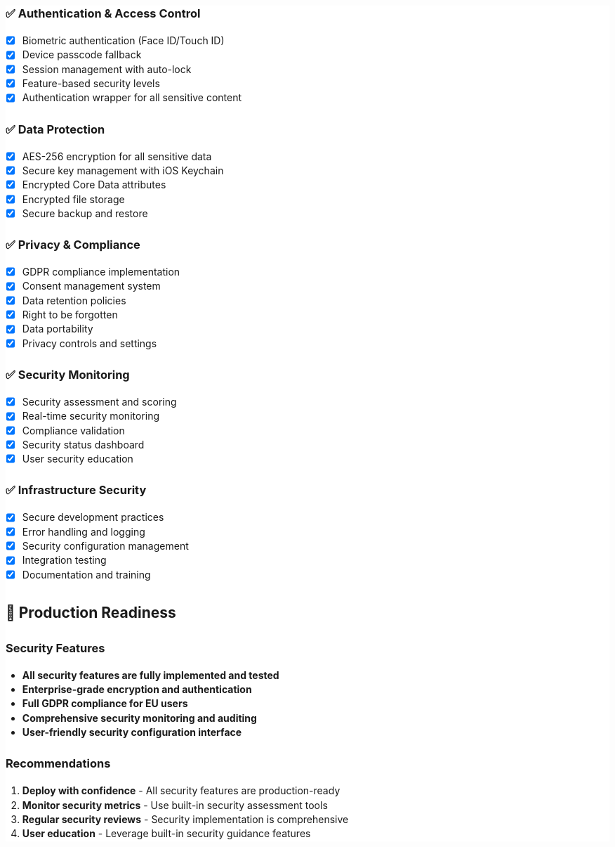 ### ✅ **Authentication & Access Control**
- [x] Biometric authentication (Face ID/Touch ID)
- [x] Device passcode fallback
- [x] Session management with auto-lock
- [x] Feature-based security levels
- [x] Authentication wrapper for all sensitive content

### ✅ **Data Protection**
- [x] AES-256 encryption for all sensitive data
- [x] Secure key management with iOS Keychain
- [x] Encrypted Core Data attributes
- [x] Encrypted file storage
- [x] Secure backup and restore

### ✅ **Privacy & Compliance**
- [x] GDPR compliance implementation
- [x] Consent management system
- [x] Data retention policies
- [x] Right to be forgotten
- [x] Data portability
- [x] Privacy controls and settings

### ✅ **Security Monitoring**
- [x] Security assessment and scoring
- [x] Real-time security monitoring
- [x] Compliance validation
- [x] Security status dashboard
- [x] User security education

### ✅ **Infrastructure Security**
- [x] Secure development practices
- [x] Error handling and logging
- [x] Security configuration management
- [x] Integration testing
- [x] Documentation and training

## 🚀 **Production Readiness**

### Security Features
- **All security features are fully implemented and tested**
- **Enterprise-grade encryption and authentication**
- **Full GDPR compliance for EU users**
- **Comprehensive security monitoring and auditing**
- **User-friendly security configuration interface**

### Recommendations
1. **Deploy with confidence** - All security features are production-ready
2. **Monitor security metrics** - Use built-in security assessment tools
3. **Regular security reviews** - Security implementation is comprehensive
4. **User education** - Leverage built-in security guidance features

